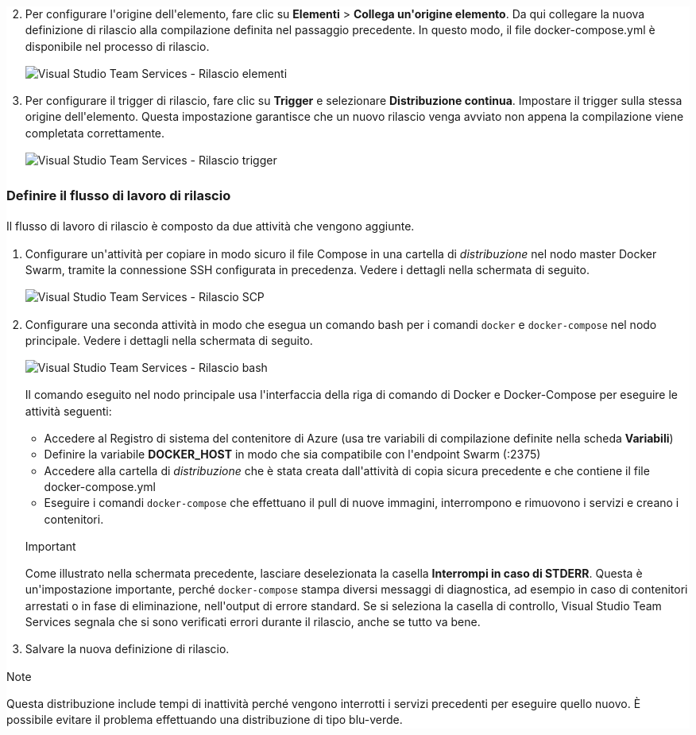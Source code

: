 2. Per configurare l'origine dell'elemento, fare clic su **Elementi** > **Collega un'origine elemento**. Da qui collegare la nuova definizione di rilascio alla compilazione definita nel passaggio precedente. In questo modo, il file docker-compose.yml è disponibile nel processo di rilascio.

    ![Visual Studio Team Services - Rilascio elementi](./media/container-service-docker-swarm-setup-ci-cd/vsts-release-artefacts.png) 

3. Per configurare il trigger di rilascio, fare clic su **Trigger** e selezionare **Distribuzione continua**. Impostare il trigger sulla stessa origine dell'elemento. Questa impostazione garantisce che un nuovo rilascio venga avviato non appena la compilazione viene completata correttamente.

    ![Visual Studio Team Services - Rilascio trigger](./media/container-service-docker-swarm-setup-ci-cd/vsts-release-trigger.png) 

### <a name="define-the-release-workflow"></a>Definire il flusso di lavoro di rilascio

Il flusso di lavoro di rilascio è composto da due attività che vengono aggiunte.

1. Configurare un'attività per copiare in modo sicuro il file Compose in una cartella di *distribuzione* nel nodo master Docker Swarm, tramite la connessione SSH configurata in precedenza. Vedere i dettagli nella schermata di seguito.

    ![Visual Studio Team Services - Rilascio SCP](./media/container-service-docker-swarm-setup-ci-cd/vsts-release-scp.png)

2. Configurare una seconda attività in modo che esegua un comando bash per i comandi `docker` e `docker-compose` nel nodo principale. Vedere i dettagli nella schermata di seguito.

    ![Visual Studio Team Services - Rilascio bash](./media/container-service-docker-swarm-setup-ci-cd/vsts-release-bash.png)

    Il comando eseguito nel nodo principale usa l'interfaccia della riga di comando di Docker e Docker-Compose per eseguire le attività seguenti:

    - Accedere al Registro di sistema del contenitore di Azure (usa tre variabili di compilazione definite nella scheda **Variabili**)
    - Definire la variabile **DOCKER_HOST** in modo che sia compatibile con l'endpoint Swarm (:2375)
    - Accedere alla cartella di *distribuzione* che è stata creata dall'attività di copia sicura precedente e che contiene il file docker-compose.yml 
    - Eseguire i comandi `docker-compose` che effettuano il pull di nuove immagini, interrompono e rimuovono i servizi e creano i contenitori.

    >[!IMPORTANT]
    > Come illustrato nella schermata precedente, lasciare deselezionata la casella **Interrompi in caso di STDERR**. Questa è un'impostazione importante, perché `docker-compose` stampa diversi messaggi di diagnostica, ad esempio in caso di contenitori arrestati o in fase di eliminazione, nell'output di errore standard. Se si seleziona la casella di controllo, Visual Studio Team Services segnala che si sono verificati errori durante il rilascio, anche se tutto va bene.
    >
3. Salvare la nuova definizione di rilascio.


>[!NOTE]
>Questa distribuzione include tempi di inattività perché vengono interrotti i servizi precedenti per eseguire quello nuovo. È possibile evitare il problema effettuando una distribuzione di tipo blu-verde.
>
